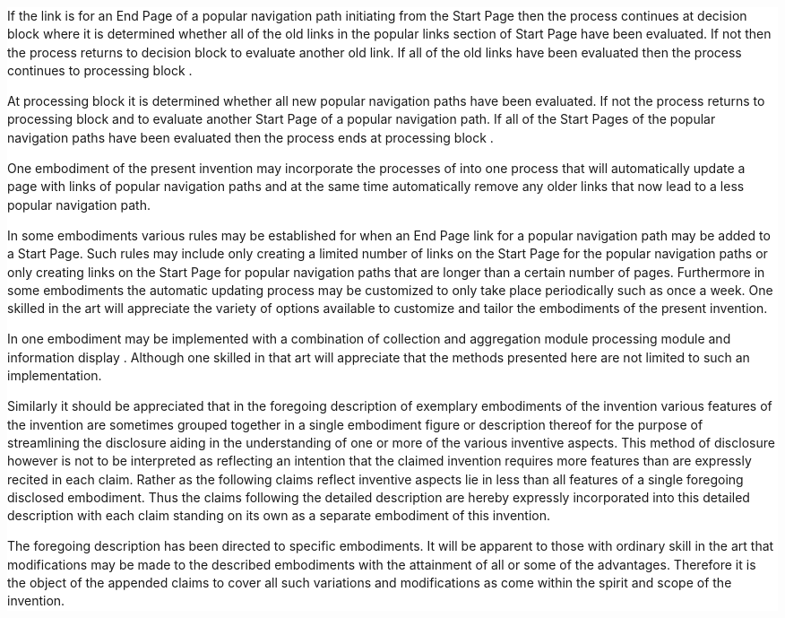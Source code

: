If the link is for an End Page of a popular navigation path initiating from the Start Page then the process continues at decision block where it is determined whether all of the old links in the popular links section of Start Page have been evaluated. If not then the process returns to decision block to evaluate another old link. If all of the old links have been evaluated then the process continues to processing block .

At processing block it is determined whether all new popular navigation paths have been evaluated. If not the process returns to processing block and to evaluate another Start Page of a popular navigation path. If all of the Start Pages of the popular navigation paths have been evaluated then the process ends at processing block .

One embodiment of the present invention may incorporate the processes of into one process that will automatically update a page with links of popular navigation paths and at the same time automatically remove any older links that now lead to a less popular navigation path.

In some embodiments various rules may be established for when an End Page link for a popular navigation path may be added to a Start Page. Such rules may include only creating a limited number of links on the Start Page for the popular navigation paths or only creating links on the Start Page for popular navigation paths that are longer than a certain number of pages. Furthermore in some embodiments the automatic updating process may be customized to only take place periodically such as once a week. One skilled in the art will appreciate the variety of options available to customize and tailor the embodiments of the present invention.

In one embodiment may be implemented with a combination of collection and aggregation module processing module and information display . Although one skilled in that art will appreciate that the methods presented here are not limited to such an implementation.

Similarly it should be appreciated that in the foregoing description of exemplary embodiments of the invention various features of the invention are sometimes grouped together in a single embodiment figure or description thereof for the purpose of streamlining the disclosure aiding in the understanding of one or more of the various inventive aspects. This method of disclosure however is not to be interpreted as reflecting an intention that the claimed invention requires more features than are expressly recited in each claim. Rather as the following claims reflect inventive aspects lie in less than all features of a single foregoing disclosed embodiment. Thus the claims following the detailed description are hereby expressly incorporated into this detailed description with each claim standing on its own as a separate embodiment of this invention.

The foregoing description has been directed to specific embodiments. It will be apparent to those with ordinary skill in the art that modifications may be made to the described embodiments with the attainment of all or some of the advantages. Therefore it is the object of the appended claims to cover all such variations and modifications as come within the spirit and scope of the invention.

